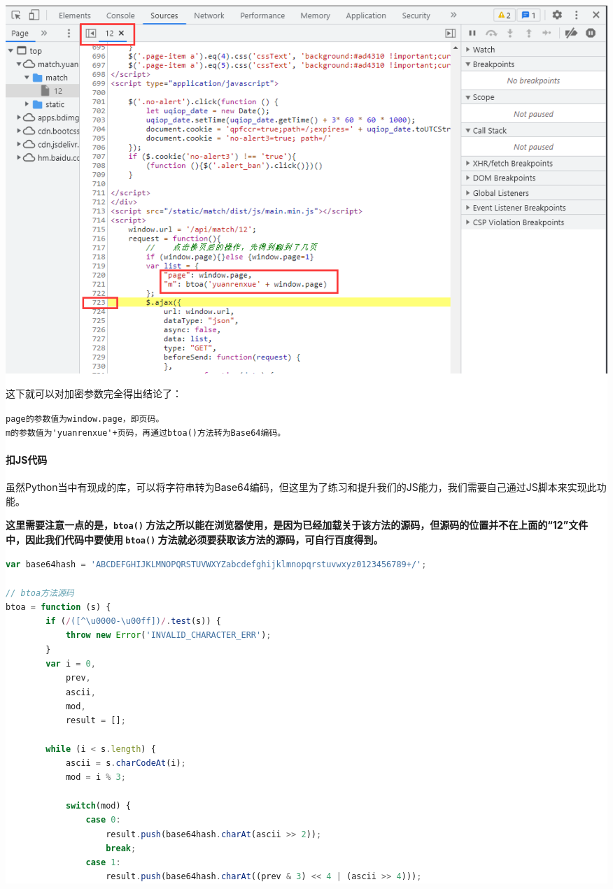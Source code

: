![QQ截图20210924165043](image/QQ截图20210924165043.png)

这下就可以对加密参数完全得出结论了：

```
page的参数值为window.page，即页码。
m的参数值为'yuanrenxue'+页码，再通过btoa()方法转为Base64编码。
```

#### 扣JS代码

虽然Python当中有现成的库，可以将字符串转为Base64编码，但这里为了练习和提升我们的JS能力，我们需要自己通过JS脚本来实现此功能。

**这里需要注意一点的是，`btoa()` 方法之所以能在浏览器使用，是因为已经加载关于该方法的源码，但源码的位置并不在上面的“12”文件中，因此我们代码中要使用 `btoa()` 方法就必须要获取该方法的源码，可自行百度得到。**

```javascript
var base64hash = 'ABCDEFGHIJKLMNOPQRSTUVWXYZabcdefghijklmnopqrstuvwxyz0123456789+/';

// btoa方法源码
btoa = function (s) {
        if (/([^\u0000-\u00ff])/.test(s)) {
            throw new Error('INVALID_CHARACTER_ERR');
        }
        var i = 0,
            prev,
            ascii,
            mod,
            result = [];

        while (i < s.length) {
            ascii = s.charCodeAt(i);
            mod = i % 3;

            switch(mod) {
                case 0:
                    result.push(base64hash.charAt(ascii >> 2));
                    break;
                case 1:
                    result.push(base64hash.charAt((prev & 3) << 4 | (ascii >> 4)));
```